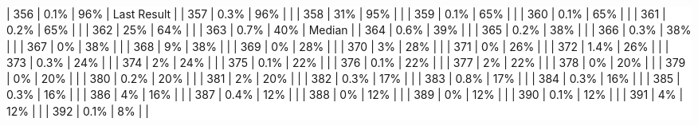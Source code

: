 | 356 | 0.1% | 96% | Last Result |
| 357 | 0.3% | 96% |  |
| 358 | 31% | 95% |  |
| 359 | 0.1% | 65% |  |
| 360 | 0.1% | 65% |  |
| 361 | 0.2% | 65% |  |
| 362 | 25% | 64% |  |
| 363 | 0.7% | 40% | Median |
| 364 | 0.6% | 39% |  |
| 365 | 0.2% | 38% |  |
| 366 | 0.3% | 38% |  |
| 367 | 0% | 38% |  |
| 368 | 9% | 38% |  |
| 369 | 0% | 28% |  |
| 370 | 3% | 28% |  |
| 371 | 0% | 26% |  |
| 372 | 1.4% | 26% |  |
| 373 | 0.3% | 24% |  |
| 374 | 2% | 24% |  |
| 375 | 0.1% | 22% |  |
| 376 | 0.1% | 22% |  |
| 377 | 2% | 22% |  |
| 378 | 0% | 20% |  |
| 379 | 0% | 20% |  |
| 380 | 0.2% | 20% |  |
| 381 | 2% | 20% |  |
| 382 | 0.3% | 17% |  |
| 383 | 0.8% | 17% |  |
| 384 | 0.3% | 16% |  |
| 385 | 0.3% | 16% |  |
| 386 | 4% | 16% |  |
| 387 | 0.4% | 12% |  |
| 388 | 0% | 12% |  |
| 389 | 0% | 12% |  |
| 390 | 0.1% | 12% |  |
| 391 | 4% | 12% |  |
| 392 | 0.1% | 8% |  |